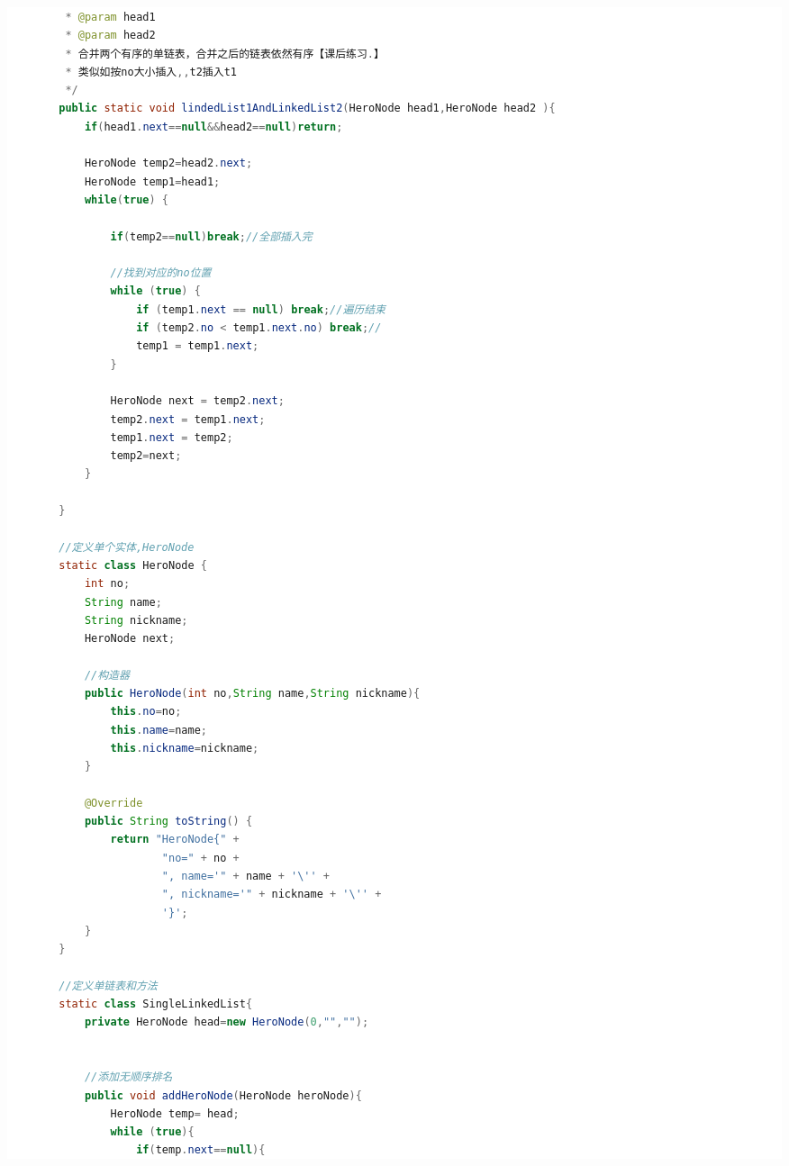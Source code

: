 ~~~java
         * @param head1
         * @param head2
         * 合并两个有序的单链表，合并之后的链表依然有序【课后练习.】
         * 类似如按no大小插入,,t2插入t1
         */
        public static void lindedList1AndLinkedList2(HeroNode head1,HeroNode head2 ){
            if(head1.next==null&&head2==null)return;
    
            HeroNode temp2=head2.next;
            HeroNode temp1=head1;
            while(true) {
    
                if(temp2==null)break;//全部插入完
    
                //找到对应的no位置
                while (true) {
                    if (temp1.next == null) break;//遍历结束
                    if (temp2.no < temp1.next.no) break;//
                    temp1 = temp1.next;
                }
    
                HeroNode next = temp2.next;
                temp2.next = temp1.next;
                temp1.next = temp2;
                temp2=next;
            }
    
        }
    
        //定义单个实体,HeroNode
        static class HeroNode {
            int no;
            String name;
            String nickname;
            HeroNode next;
    
            //构造器
            public HeroNode(int no,String name,String nickname){
                this.no=no;
                this.name=name;
                this.nickname=nickname;
            }
    
            @Override
            public String toString() {
                return "HeroNode{" +
                        "no=" + no +
                        ", name='" + name + '\'' +
                        ", nickname='" + nickname + '\'' +
                        '}';
            }
        }
    
        //定义单链表和方法
        static class SingleLinkedList{
            private HeroNode head=new HeroNode(0,"","");
    
    
            //添加无顺序排名
            public void addHeroNode(HeroNode heroNode){
                HeroNode temp= head;
                while (true){
                    if(temp.next==null){
~~~